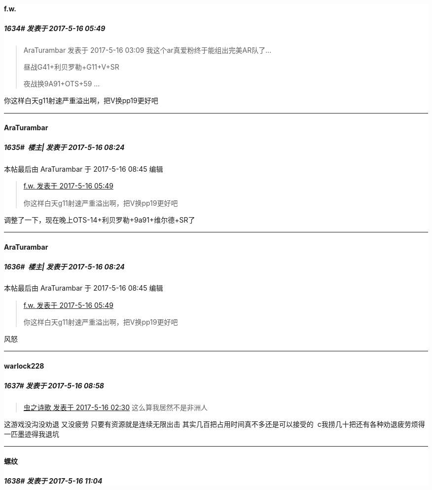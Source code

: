 ####  f.w.  
##### 1634#       发表于 2017-5-16 05:49


<blockquote>AraTurambar 发表于 2017-5-16 03:09
我这个ar真爱粉终于能组出完美AR队了...

昼战G41+利贝罗勒+G11+V+SR

夜战换9A91+OTS+59 ...</blockquote>
你这样白天g11射速严重溢出啊，把V换pp19更好吧


*****

####  AraTurambar  
##### 1635#         楼主| 发表于 2017-5-16 08:24


 本帖最后由 AraTurambar 于 2017-5-16 08:45 编辑 
<blockquote><a href="httphttps://bbs.saraba1st.com/2b/forum.php?mod=redirect&amp;goto=findpost&amp;pid=35959661&amp;ptid=1471785" target="_blank">f.w. 发表于 2017-5-16 05:49</a>

你这样白天g11射速严重溢出啊，把V换pp19更好吧</blockquote>
调整了一下，现在晚上OTS-14+利贝罗勒+9a91+维尔德+SR了


*****

####  AraTurambar  
##### 1636#         楼主| 发表于 2017-5-16 08:24


 本帖最后由 AraTurambar 于 2017-5-16 08:45 编辑 
<blockquote><a href="httphttps://bbs.saraba1st.com/2b/forum.php?mod=redirect&amp;goto=findpost&amp;pid=35959661&amp;ptid=1471785" target="_blank">f.w. 发表于 2017-5-16 05:49</a>

你这样白天g11射速严重溢出啊，把V换pp19更好吧</blockquote>
风怒


*****

####  warlock228  
##### 1637#       发表于 2017-5-16 08:58


<blockquote><a href="httphttps://bbs.saraba1st.com/2b/forum.php?mod=redirect&amp;amp;goto=findpost&amp;amp;pid=35959454&amp;amp;ptid=1471785" target="_blank">虫之诗歌 发表于 2017-5-16 02:30</a>
这么算我居然不是非洲人</blockquote>
这游戏没沟没劝退 又没疲劳 只要有资源就是连续无限出击 其实几百把占用时间真不多还是可以接受的  c我捞几十把还有各种劝退疲劳烦得一匹墨迹得我退坑


*****

####  螺纹  
##### 1638#       发表于 2017-5-16 11:04

